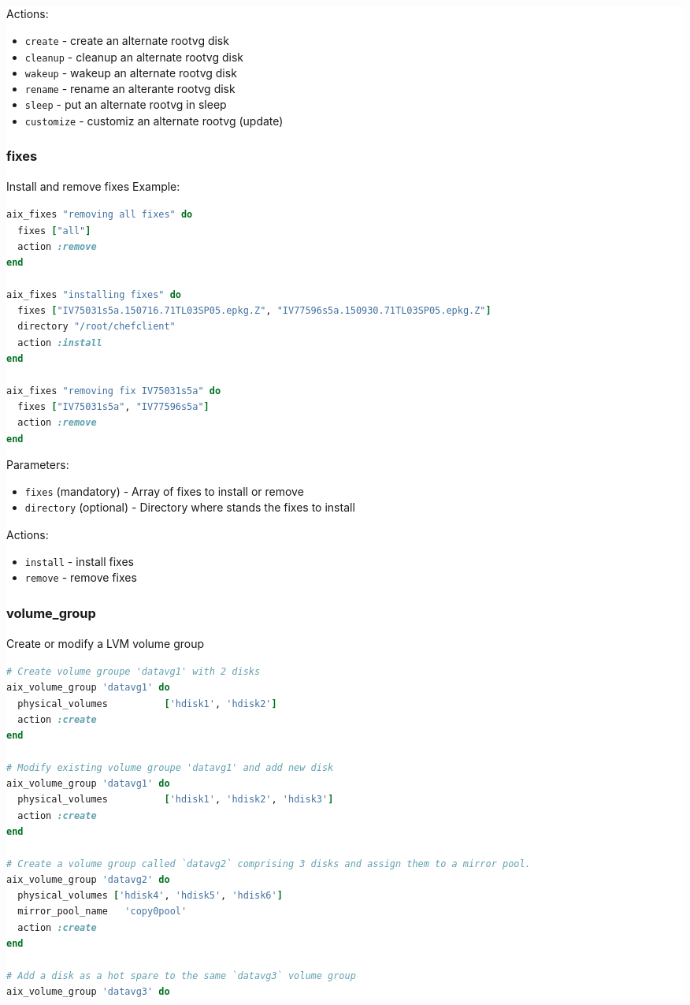 Actions:

* `create` - create an alternate rootvg disk
* `cleanup` - cleanup an alternate rootvg disk
* `wakeup` - wakeup an alternate rootvg disk
* `rename` - rename an alterante rootvg disk
* `sleep` - put an alternate rootvg in sleep
* `customize` - customiz an alternate rootvg (update)

### fixes

Install and remove fixes
Example:

```ruby
aix_fixes "removing all fixes" do
  fixes ["all"]
  action :remove
end

aix_fixes "installing fixes" do
  fixes ["IV75031s5a.150716.71TL03SP05.epkg.Z", "IV77596s5a.150930.71TL03SP05.epkg.Z"]
  directory "/root/chefclient"
  action :install
end

aix_fixes "removing fix IV75031s5a" do
  fixes ["IV75031s5a", "IV77596s5a"]
  action :remove
end
```

Parameters:

* `fixes` (mandatory) - Array of fixes to install or remove
* `directory` (optional) - Directory where stands the fixes to install

Actions:

* `install` - install fixes
* `remove` - remove fixes

### volume_group

Create or modify a LVM volume group

```ruby
# Create volume groupe 'datavg1' with 2 disks
aix_volume_group 'datavg1' do
  physical_volumes          ['hdisk1', 'hdisk2']
  action :create
end

# Modify existing volume groupe 'datavg1' and add new disk
aix_volume_group 'datavg1' do
  physical_volumes          ['hdisk1', 'hdisk2', 'hdisk3']
  action :create
end

# Create a volume group called `datavg2` comprising 3 disks and assign them to a mirror pool.
aix_volume_group 'datavg2' do
  physical_volumes ['hdisk4', 'hdisk5', 'hdisk6']
  mirror_pool_name   'copy0pool'
  action :create
end

# Add a disk as a hot spare to the same `datavg3` volume group
aix_volume_group 'datavg3' do
```